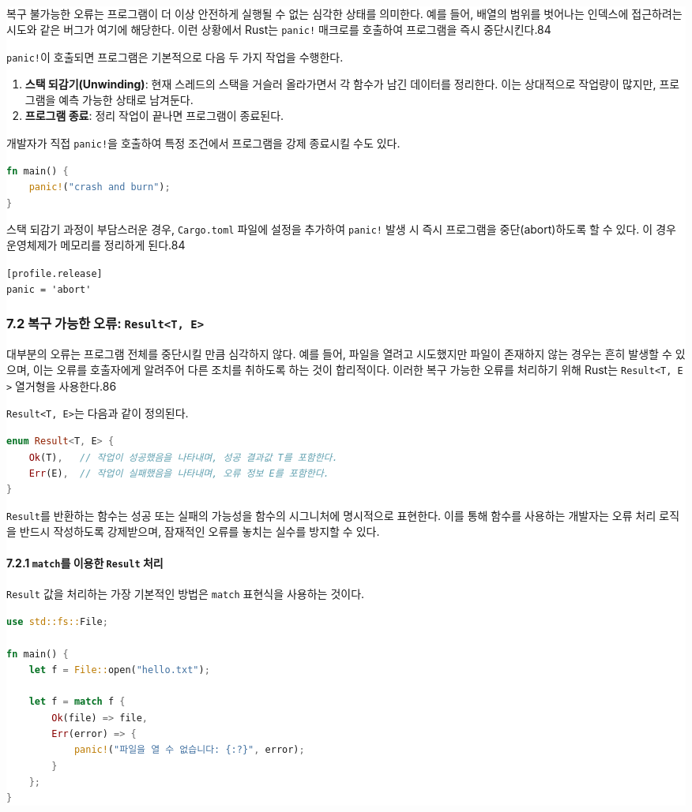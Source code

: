복구 불가능한 오류는 프로그램이 더 이상 안전하게 실행될 수 없는 심각한 상태를 의미한다. 예를 들어, 배열의 범위를 벗어나는 인덱스에 접근하려는 시도와 같은 버그가 여기에 해당한다. 이런 상황에서 Rust는 `panic!` 매크로를 호출하여 프로그램을 즉시 중단시킨다.84

`panic!`이 호출되면 프로그램은 기본적으로 다음 두 가지 작업을 수행한다.

1. **스택 되감기(Unwinding)**: 현재 스레드의 스택을 거슬러 올라가면서 각 함수가 남긴 데이터를 정리한다. 이는 상대적으로 작업량이 많지만, 프로그램을 예측 가능한 상태로 남겨둔다.
2. **프로그램 종료**: 정리 작업이 끝나면 프로그램이 종료된다.

개발자가 직접 `panic!`을 호출하여 특정 조건에서 프로그램을 강제 종료시킬 수도 있다.

```Rust
fn main() {
    panic!("crash and burn");
}
```

스택 되감기 과정이 부담스러운 경우, `Cargo.toml` 파일에 설정을 추가하여 `panic!` 발생 시 즉시 프로그램을 중단(abort)하도록 할 수 있다. 이 경우 운영체제가 메모리를 정리하게 된다.84

```Ini, TOML
[profile.release]
panic = 'abort'
```

### 7.2  복구 가능한 오류: `Result<T, E>`

대부분의 오류는 프로그램 전체를 중단시킬 만큼 심각하지 않다. 예를 들어, 파일을 열려고 시도했지만 파일이 존재하지 않는 경우는 흔히 발생할 수 있으며, 이는 오류를 호출자에게 알려주어 다른 조치를 취하도록 하는 것이 합리적이다. 이러한 복구 가능한 오류를 처리하기 위해 Rust는 `Result<T, E>` 열거형을 사용한다.86

`Result<T, E>`는 다음과 같이 정의된다.

```Rust
enum Result<T, E> {
    Ok(T),   // 작업이 성공했음을 나타내며, 성공 결과값 T를 포함한다.
    Err(E),  // 작업이 실패했음을 나타내며, 오류 정보 E를 포함한다.
}
```

`Result`를 반환하는 함수는 성공 또는 실패의 가능성을 함수의 시그니처에 명시적으로 표현한다. 이를 통해 함수를 사용하는 개발자는 오류 처리 로직을 반드시 작성하도록 강제받으며, 잠재적인 오류를 놓치는 실수를 방지할 수 있다.

#### 7.2.1 `match`를 이용한 `Result` 처리

`Result` 값을 처리하는 가장 기본적인 방법은 `match` 표현식을 사용하는 것이다.

```Rust
use std::fs::File;

fn main() {
    let f = File::open("hello.txt");

    let f = match f {
        Ok(file) => file,
        Err(error) => {
            panic!("파일을 열 수 없습니다: {:?}", error);
        }
    };
}
```
